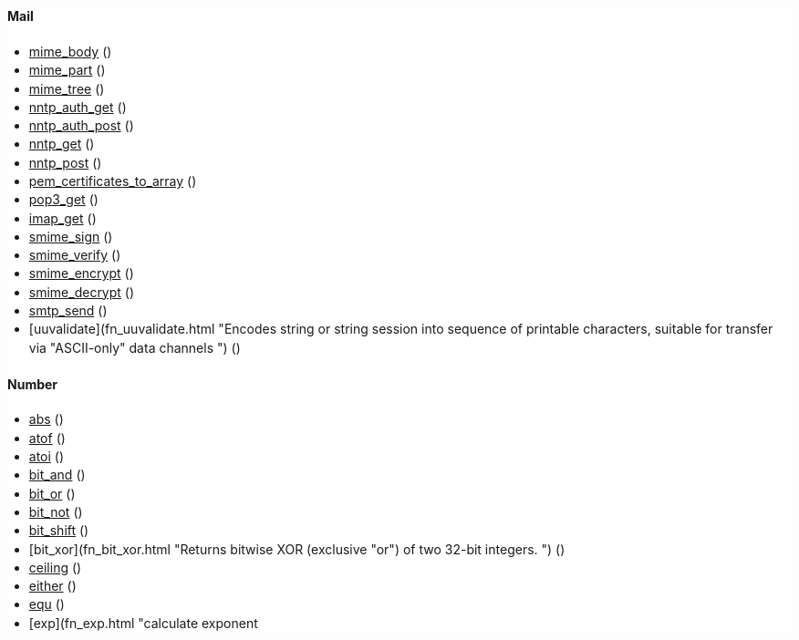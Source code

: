#### Mail

- [mime_body](fn_mime_body.html "used to compose multipart/mixed MIME message body
  ") ()
- [mime_part](fn_mime_part.html "used to compose a MIME message body part.
  ") ()
- [mime_tree](fn_mime_tree.html "parses MIME messages into an array structure
  ") ()
- [nntp_auth_get](fn_nntp_auth_get.html "returns information about an NNTP server with authorization
  ") ()
- [nntp_auth_post](fn_nntp_auth_post.html "Post message to NNTP server with authorization
  ") ()
- [nntp_get](fn_nntp_get.html "Returns information about an NNTP server.
  ") ()
- [nntp_post](fn_nntp_post.html "Post message to NNTP server
  ") ()
- [pem_certificates_to_array](fn_pem_certificates_to_array.html "converts a PEM file to an array of PEM strings
  ") ()
- [pop3_get](fn_pop3_get.html "get messages from a POP3 server
  ") ()
- [imap_get](fn_imap_get.html "get messages from a IMAP4 mail server.
  ") ()
- [smime_sign](fn_smime_sign.html "Converts a MIME message to a signed S/MIME message
  ") ()
- [smime_verify](fn_smime_verify.html "Verifies signature of signed MIME message
  ") ()
- [smime_encrypt](fn_smime_encrypt.html "Performs encryption of a (signed) e-mail msg
  ") ()
- [smime_decrypt](fn_smime_decrypt.html "Decryption of a PKCS7 encrypted smime msg
  ") ()
- [smtp_send](fn_smtp_send.html "send message to SMTP server
  ") ()
- [uuvalidate](fn_uuvalidate.html "Encodes string or string session into sequence of printable characters, suitable for transfer via "ASCII-only" data channels
  ") ()

#### Number

- [abs](fn_abs.html "Return the absolute value of a number
  ") ()
- [atof](fn_atof.html "Convert a string to single precision float
  ") ()
- [atoi](fn_atoi.html "Convert a string to an integer
  ") ()
- [bit_and](fn_bit_and.html "Returns bitwise AND of two 32-bit integers.
  ") ()
- [bit_or](fn_bit_or.html "Returns bitwise OR of two 32-bit integers.
  ") ()
- [bit_not](fn_bit_not.html "Returns bitwise NOT of a 32-bit integer.
  ") ()
- [bit_shift](fn_bit_shift.html "Returns the result of bitwise shift operation over two 32-bit integers.
  ") ()
- [bit_xor](fn_bit_xor.html "Returns bitwise XOR (exclusive "or") of two 32-bit integers.
  ") ()
- [ceiling](fn_ceiling.html "Round a number to positive infinity.
  ") ()
- [either](fn_either.html "conditionally return one of specified parameters
  ") ()
- [equ](fn_equ.html "comparison functions
  ") ()
- [exp](fn_exp.html "calculate exponent